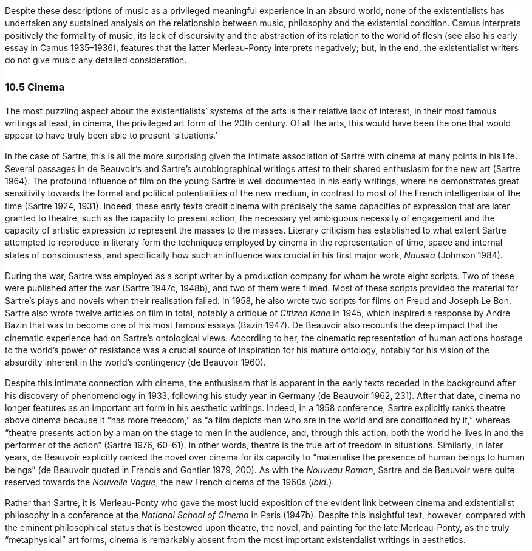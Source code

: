 Despite these descriptions of music as a privileged meaningful experience in an absurd world, none of the existentialists has undertaken any sustained analysis on the relationship between music, philosophy and the existential condition. Camus interprets positively the formality of music, its lack of discursivity and the abstraction of its relation to the world of flesh (see also his early essay in Camus 1935–1936), features that the latter Merleau-Ponty interprets negatively; but, in the end, the existentialist writers do not give music any detailed consideration.

### 10.5 Cinema

The most puzzling aspect about the existentialists’ systems of the arts is their relative lack of interest, in their most famous writings at least, in cinema, the privileged art form of the 20th century. Of all the arts, this would have been the one that would appear to have truly been able to present ‘situations.’

In the case of Sartre, this is all the more surprising given the intimate association of Sartre with cinema at many points in his life. Several passages in de Beauvoir’s and Sartre’s autobiographical writings attest to their shared enthusiasm for the new art (Sartre 1964). The profound influence of film on the young Sartre is well documented in his early writings, where he demonstrates great sensitivity towards the formal and political potentialities of the new medium, in contrast to most of the French intelligentsia of the time (Sartre 1924, 1931). Indeed, these early texts credit cinema with precisely the same capacities of expression that are later granted to theatre, such as the capacity to present action, the necessary yet ambiguous necessity of engagement and the capacity of artistic expression to represent the masses to the masses. Literary criticism has established to what extent Sartre attempted to reproduce in literary form the techniques employed by cinema in the representation of time, space and internal states of consciousness, and specifically how such an influence was crucial in his first major work, *Nausea* (Johnson 1984).

During the war, Sartre was employed as a script writer by a production company for whom he wrote eight scripts. Two of these were published after the war (Sartre 1947c, 1948b), and two of them were filmed. Most of these scripts provided the material for Sartre’s plays and novels when their realisation failed. In 1958, he also wrote two scripts for films on Freud and Joseph Le Bon. Sartre also wrote twelve articles on film in total, notably a critique of *Citizen Kane* in 1945, which inspired a response by André Bazin that was to become one of his most famous essays (Bazin 1947). De Beauvoir also recounts the deep impact that the cinematic experience had on Sartre’s ontological views. According to her, the cinematic representation of human actions hostage to the world’s power of resistance was a crucial source of inspiration for his mature ontology, notably for his vision of the absurdity inherent in the world’s contingency (de Beauvoir 1960).

Despite this intimate connection with cinema, the enthusiasm that is apparent in the early texts receded in the background after his discovery of phenomenology in 1933, following his study year in Germany (de Beauvoir 1962, 231). After that date, cinema no longer features as an important art form in his aesthetic writings. Indeed, in a 1958 conference, Sartre explicitly ranks theatre above cinema because it “has more freedom,” as “a film depicts men who are in the world and are conditioned by it,” whereas “theatre presents action by a man on the stage to men in the audience, and, through this action, both the world he lives in and the performer of the action” (Sartre 1976, 60–61). In other words, theatre is the true art of freedom in situations. Similarly, in later years, de Beauvoir explicitly ranked the novel over cinema for its capacity to “materialise the presence of human beings to human beings” (de Beauvoir quoted in Francis and Gontier 1979, 200). As with the *Nouveau Roman*, Sartre and de Beauvoir were quite reserved towards the *Nouvelle Vague*, the new French cinema of the 1960s (*ibid*.).

Rather than Sartre, it is Merleau-Ponty who gave the most lucid exposition of the evident link between cinema and existentialist philosophy in a conference at the *National School of Cinema* in Paris (1947b). Despite this insightful text, however, compared with the eminent philosophical status that is bestowed upon theatre, the novel, and painting for the late Merleau-Ponty, as the truly “metaphysical” art forms, cinema is remarkably absent from the most important existentialist writings in aesthetics.